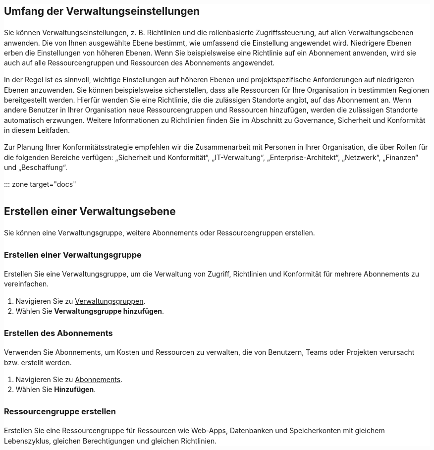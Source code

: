 ## <a name="scope-of-management-settings"></a>Umfang der Verwaltungseinstellungen

Sie können Verwaltungseinstellungen, z. B. Richtlinien und die rollenbasierte Zugriffssteuerung, auf allen Verwaltungsebenen anwenden. Die von Ihnen ausgewählte Ebene bestimmt, wie umfassend die Einstellung angewendet wird. Niedrigere Ebenen erben die Einstellungen von höheren Ebenen. Wenn Sie beispielsweise eine Richtlinie auf ein Abonnement anwenden, wird sie auch auf alle Ressourcengruppen und Ressourcen des Abonnements angewendet.

In der Regel ist es sinnvoll, wichtige Einstellungen auf höheren Ebenen und projektspezifische Anforderungen auf niedrigeren Ebenen anzuwenden. Sie können beispielsweise sicherstellen, dass alle Ressourcen für Ihre Organisation in bestimmten Regionen bereitgestellt werden. Hierfür wenden Sie eine Richtlinie, die die zulässigen Standorte angibt, auf das Abonnement an. Wenn andere Benutzer in Ihrer Organisation neue Ressourcengruppen und Ressourcen hinzufügen, werden die zulässigen Standorte automatisch erzwungen. Weitere Informationen zu Richtlinien finden Sie im Abschnitt zu Governance, Sicherheit und Konformität in diesem Leitfaden.

Zur Planung Ihrer Konformitätsstrategie empfehlen wir die Zusammenarbeit mit Personen in Ihrer Organisation, die über Rollen für die folgenden Bereiche verfügen: „Sicherheit und Konformität“, „IT-Verwaltung“, „Enterprise-Architekt“, „Netzwerk“, „Finanzen“ und „Beschaffung“.

::: zone target="docs"

## <a name="create-a-management-level"></a>Erstellen einer Verwaltungsebene

Sie können eine Verwaltungsgruppe, weitere Abonnements oder Ressourcengruppen erstellen.

### <a name="create-management-group"></a>Erstellen einer Verwaltungsgruppe

Erstellen Sie eine Verwaltungsgruppe, um die Verwaltung von Zugriff, Richtlinien und Konformität für mehrere Abonnements zu vereinfachen.

1. Navigieren Sie zu [Verwaltungsgruppen](https://portal.azure.com/#blade/Microsoft_Azure_ManagementGroups/HierarchyBlade).
2. Wählen Sie **Verwaltungsgruppe hinzufügen**.

### <a name="create-subscription"></a>Erstellen des Abonnements

Verwenden Sie Abonnements, um Kosten und Ressourcen zu verwalten, die von Benutzern, Teams oder Projekten verursacht bzw. erstellt werden.

1. Navigieren Sie zu [Abonnements](https://portal.azure.com/#blade/Microsoft_Azure_Billing/SubscriptionsBlade).
1. Wählen Sie **Hinzufügen**.

### <a name="create-resource-group"></a>Ressourcengruppe erstellen

Erstellen Sie eine Ressourcengruppe für Ressourcen wie Web-Apps, Datenbanken und Speicherkonten mit gleichem Lebenszyklus, gleichen Berechtigungen und gleichen Richtlinien.

